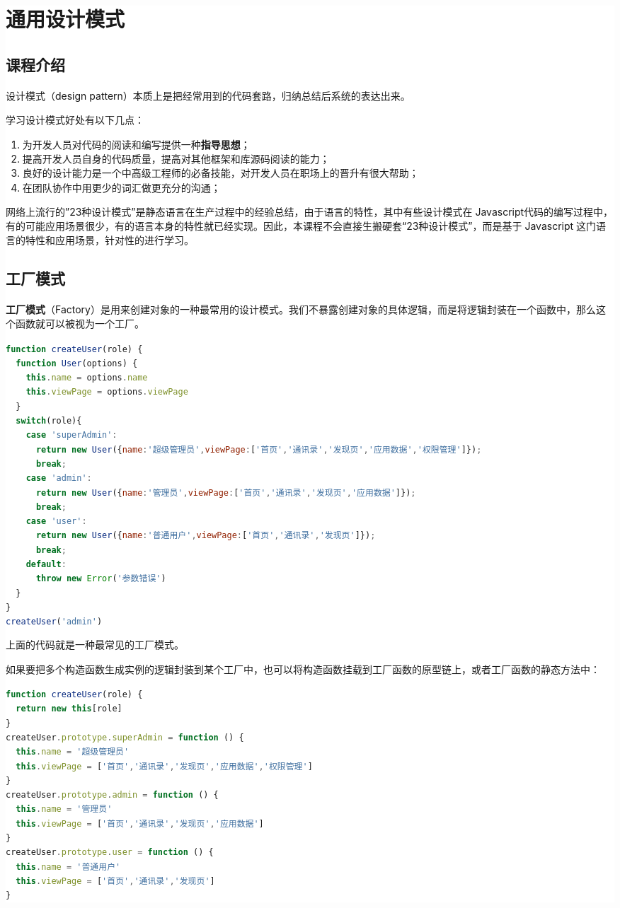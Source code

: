 # 通用设计模式

## 课程介绍

设计模式（design pattern）本质上是把经常用到的代码套路，归纳总结后系统的表达出来。

学习设计模式好处有以下几点：

1. 为开发人员对代码的阅读和编写提供一种**指导思想**；
2. 提高开发人员自身的代码质量，提高对其他框架和库源码阅读的能力；
3. 良好的设计能力是一个中高级工程师的必备技能，对开发人员在职场上的晋升有很大帮助；
4. 在团队协作中用更少的词汇做更充分的沟通；

网络上流行的”23种设计模式”是静态语言在生产过程中的经验总结，由于语言的特性，其中有些设计模式在 Javascript代码的编写过程中，有的可能应用场景很少，有的语言本身的特性就已经实现。因此，本课程不会直接生搬硬套“23种设计模式”，而是基于 Javascript 这门语言的特性和应用场景，针对性的进行学习。



## 工厂模式

**工厂模式**（Factory）是用来创建对象的一种最常用的设计模式。我们不暴露创建对象的具体逻辑，而是将逻辑封装在一个函数中，那么这个函数就可以被视为一个工厂。

```javascript
function createUser(role) {
  function User(options) {
    this.name = options.name
    this.viewPage = options.viewPage
  }
  switch(role){
    case 'superAdmin':
      return new User({name:'超级管理员',viewPage:['首页','通讯录','发现页','应用数据','权限管理']});
      break;
    case 'admin':
      return new User({name:'管理员',viewPage:['首页','通讯录','发现页','应用数据']});
      break;
    case 'user':
      return new User({name:'普通用户',viewPage:['首页','通讯录','发现页']});
      break;
    default:
      throw new Error('参数错误')
  }
}
createUser('admin')
```

上面的代码就是一种最常见的工厂模式。

如果要把多个构造函数生成实例的逻辑封装到某个工厂中，也可以将构造函数挂载到工厂函数的原型链上，或者工厂函数的静态方法中：

```javascript
function createUser(role) {
  return new this[role]
}
createUser.prototype.superAdmin = function () {
  this.name = '超级管理员'
  this.viewPage = ['首页','通讯录','发现页','应用数据','权限管理']
}
createUser.prototype.admin = function () {
  this.name = '管理员'
  this.viewPage = ['首页','通讯录','发现页','应用数据']
}
createUser.prototype.user = function () {
  this.name = '普通用户'
  this.viewPage = ['首页','通讯录','发现页']
}

```